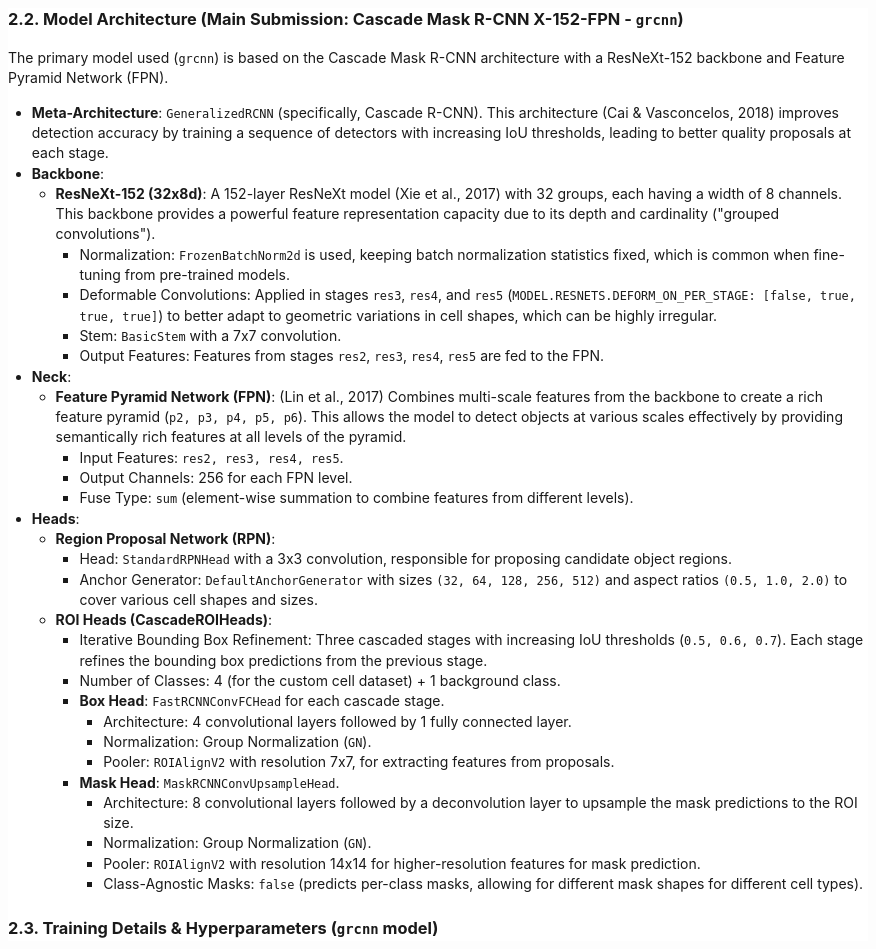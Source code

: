 ### 2.2. Model Architecture (Main Submission: Cascade Mask R-CNN X-152-FPN - `grcnn`)

The primary model used (`grcnn`) is based on the Cascade Mask R-CNN architecture with a ResNeXt-152 backbone and Feature Pyramid Network (FPN).

- **Meta-Architecture**: `GeneralizedRCNN` (specifically, Cascade R-CNN). This architecture (Cai & Vasconcelos, 2018) improves detection accuracy by training a sequence of detectors with increasing IoU thresholds, leading to better quality proposals at each stage.
- **Backbone**:
  - **ResNeXt-152 (32x8d)**: A 152-layer ResNeXt model (Xie et al., 2017) with 32 groups, each having a width of 8 channels. This backbone provides a powerful feature representation capacity due to its depth and cardinality ("grouped convolutions").
    - Normalization: `FrozenBatchNorm2d` is used, keeping batch normalization statistics fixed, which is common when fine-tuning from pre-trained models.
    - Deformable Convolutions: Applied in stages `res3`, `res4`, and `res5` (`MODEL.RESNETS.DEFORM_ON_PER_STAGE: [false, true, true, true]`) to better adapt to geometric variations in cell shapes, which can be highly irregular.
    - Stem: `BasicStem` with a 7x7 convolution.
    - Output Features: Features from stages `res2`, `res3`, `res4`, `res5` are fed to the FPN.
- **Neck**:
  - **Feature Pyramid Network (FPN)**: (Lin et al., 2017) Combines multi-scale features from the backbone to create a rich feature pyramid (`p2, p3, p4, p5, p6`). This allows the model to detect objects at various scales effectively by providing semantically rich features at all levels of the pyramid.
    - Input Features: `res2, res3, res4, res5`.
    - Output Channels: 256 for each FPN level.
    - Fuse Type: `sum` (element-wise summation to combine features from different levels).
- **Heads**:
  - **Region Proposal Network (RPN)**:
    - Head: `StandardRPNHead` with a 3x3 convolution, responsible for proposing candidate object regions.
    - Anchor Generator: `DefaultAnchorGenerator` with sizes `(32, 64, 128, 256, 512)` and aspect ratios `(0.5, 1.0, 2.0)` to cover various cell shapes and sizes.
  - **ROI Heads (CascadeROIHeads)**:
    - Iterative Bounding Box Refinement: Three cascaded stages with increasing IoU thresholds (`0.5, 0.6, 0.7`). Each stage refines the bounding box predictions from the previous stage.
    - Number of Classes: 4 (for the custom cell dataset) + 1 background class.
    - **Box Head**: `FastRCNNConvFCHead` for each cascade stage.
      - Architecture: 4 convolutional layers followed by 1 fully connected layer.
      - Normalization: Group Normalization (`GN`).
      - Pooler: `ROIAlignV2` with resolution 7x7, for extracting features from proposals.
    - **Mask Head**: `MaskRCNNConvUpsampleHead`.
      - Architecture: 8 convolutional layers followed by a deconvolution layer to upsample the mask predictions to the ROI size.
      - Normalization: Group Normalization (`GN`).
      - Pooler: `ROIAlignV2` with resolution 14x14 for higher-resolution features for mask prediction.
      - Class-Agnostic Masks: `false` (predicts per-class masks, allowing for different mask shapes for different cell types).

### 2.3. Training Details & Hyperparameters (`grcnn` model)
